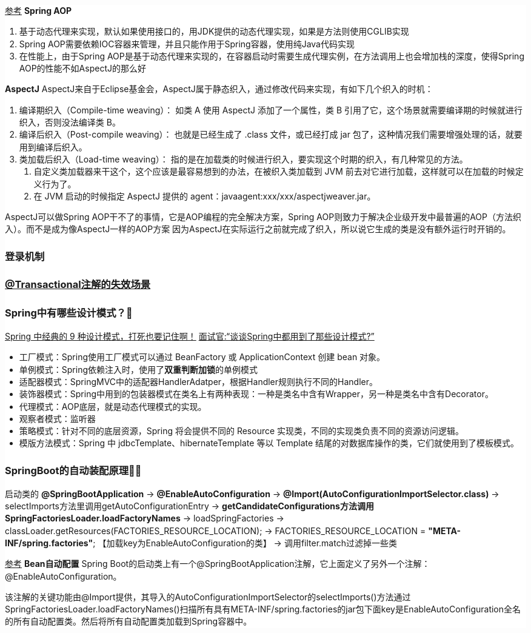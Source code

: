 [参考](https://segmentfault.com/a/1190000022019122)
**Spring AOP**
1. 基于动态代理来实现，默认如果使用接口的，用JDK提供的动态代理实现，如果是方法则使用CGLIB实现
2. Spring AOP需要依赖IOC容器来管理，并且只能作用于Spring容器，使用纯Java代码实现
3. 在性能上，由于Spring AOP是基于动态代理来实现的，在容器启动时需要生成代理实例，在方法调用上也会增加栈的深度，使得Spring AOP的性能不如AspectJ的那么好

**AspectJ**
AspectJ来自于Eclipse基金会，AspectJ属于静态织入，通过修改代码来实现，有如下几个织入的时机：
1. 编译期织入（Compile-time weaving）： 如类 A 使用 AspectJ 添加了一个属性，类 B 引用了它，这个场景就需要编译期的时候就进行织入，否则没法编译类 B。
2. 编译后织入（Post-compile weaving）： 也就是已经生成了 .class 文件，或已经打成 jar 包了，这种情况我们需要增强处理的话，就要用到编译后织入。
3. 类加载后织入（Load-time weaving）： 指的是在加载类的时候进行织入，要实现这个时期的织入，有几种常见的方法。
	1. 自定义类加载器来干这个，这个应该是最容易想到的办法，在被织入类加载到 JVM 前去对它进行加载，这样就可以在加载的时候定义行为了。
	2. 在 JVM 启动的时候指定 AspectJ 提供的 agent：javaagent:xxx/xxx/aspectjweaver.jar。

AspectJ可以做Spring AOP干不了的事情，它是AOP编程的完全解决方案，Spring AOP则致力于解决企业级开发中最普遍的AOP（方法织入）。而不是成为像AspectJ一样的AOP方案
因为AspectJ在实际运行之前就完成了织入，所以说它生成的类是没有额外运行时开销的。

### 登录机制

### [@Transactional注解的失效场景](https://juejin.cn/post/6844904096747503629)

### Spring中有哪些设计模式？🐋
[Spring 中经典的 9 种设计模式，打死也要记住啊！](https://zhuanlan.zhihu.com/p/114244039)
[面试官:“谈谈Spring中都用到了那些设计模式?”](https://juejin.cn/post/6844903849849962509#heading-16)

- 工厂模式：Spring使用工厂模式可以通过 BeanFactory 或 ApplicationContext 创建 bean 对象。
- 单例模式：Spring依赖注入时，使用了**双重判断加锁**的单例模式
- 适配器模式：SpringMVC中的适配器HandlerAdatper，根据Handler规则执行不同的Handler。
- 装饰器模式：Spring中用到的包装器模式在类名上有两种表现：一种是类名中含有Wrapper，另一种是类名中含有Decorator。
- 代理模式：AOP底层，就是动态代理模式的实现。
- 观察者模式：监听器
- 策略模式：针对不同的底层资源，Spring 将会提供不同的 Resource 实现类，不同的实现类负责不同的资源访问逻辑。
- 模版方法模式：Spring 中 jdbcTemplate、hibernateTemplate 等以 Template 结尾的对数据库操作的类，它们就使用到了模板模式。

### SpringBoot的自动装配原理🐨🌟
启动类的 **@SpringBootApplication** 
-> **@EnableAutoConfiguration** 
-> **@Import(AutoConfigurationImportSelector.class)** 
-> selectImports方法里调用getAutoConfigurationEntry 
-> **getCandidateConfigurations方法调用SpringFactoriesLoader.loadFactoryNames** 
-> loadSpringFactories
-> classLoader.getResources(FACTORIES_RESOURCE_LOCATION);
-> FACTORIES_RESOURCE_LOCATION = **"META-INF/spring.factories"**; 【加载key为EnableAutoConfiguration的类】
-> 调用filter.match过滤掉一些类

[参考](https://segmentfault.com/a/1190000030685746)
**Bean自动配置**
Spring Boot的启动类上有一个@SpringBootApplication注解，它上面定义了另外一个注解：@EnableAutoConfiguration。

该注解的关键功能由@Import提供，其导入的AutoConfigurationImportSelector的selectImports()方法通过SpringFactoriesLoader.loadFactoryNames()扫描所有具有META-INF/spring.factories的jar包下面key是EnableAutoConfiguration全名的所有自动配置类。然后将所有自动配置类加载到Spring容器中。
